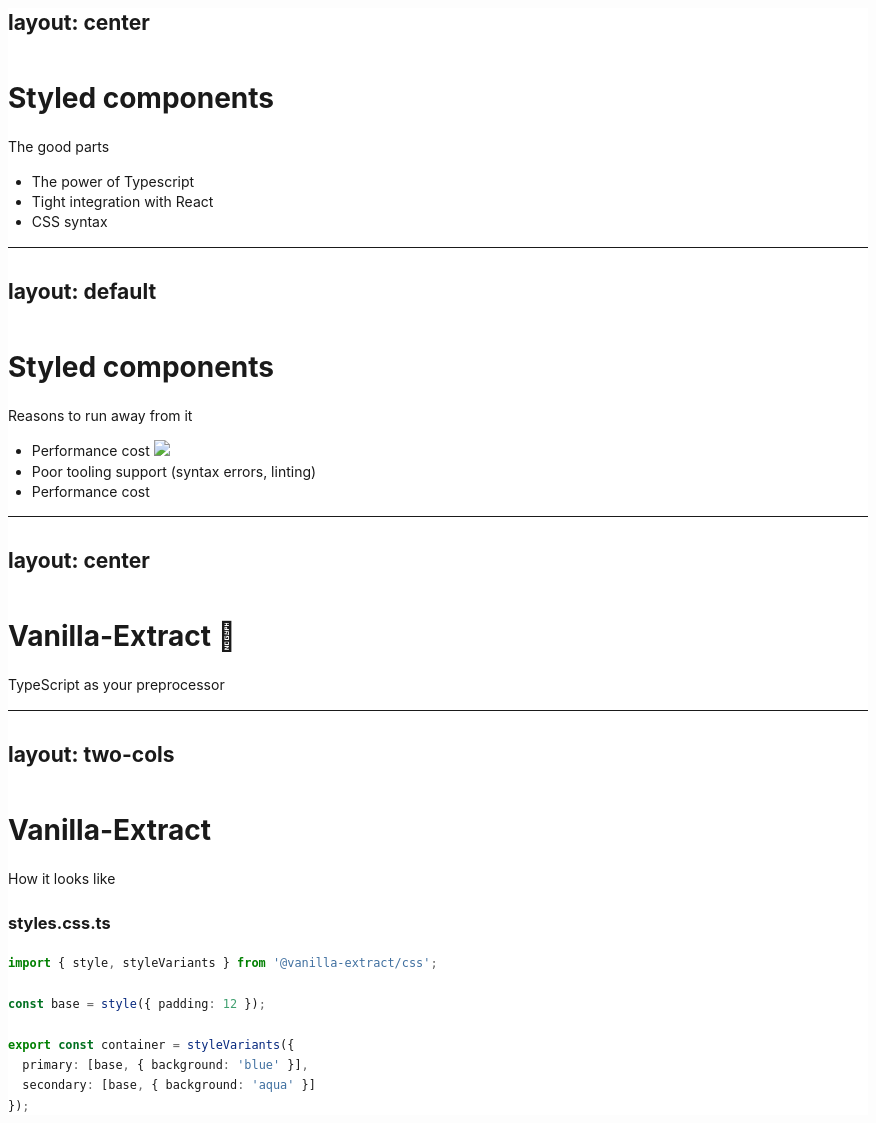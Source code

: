 layout: center
---

# <unicorn>Styled components</unicorn>

The good parts
<v-clicks>

- The power of Typescript
- Tight integration with React
- CSS syntax

</v-clicks>

---
layout: default
---

# Styled components
Reasons to run away from it
<v-clicks>

- Performance cost <img src="/PageLoadProfiling.png">
- Poor tooling support (syntax errors, linting)
- Performance cost

</v-clicks>


---
layout: center
---

# <unicorn>Vanilla-Extract</unicorn> 🧁

TypeScript as your preprocessor


---
layout: two-cols
---

# Vanilla-Extract
How it looks like


### styles.css.ts

```ts
import { style, styleVariants } from '@vanilla-extract/css';

const base = style({ padding: 12 });

export const container = styleVariants({
  primary: [base, { background: 'blue' }],
  secondary: [base, { background: 'aqua' }]
});
```
